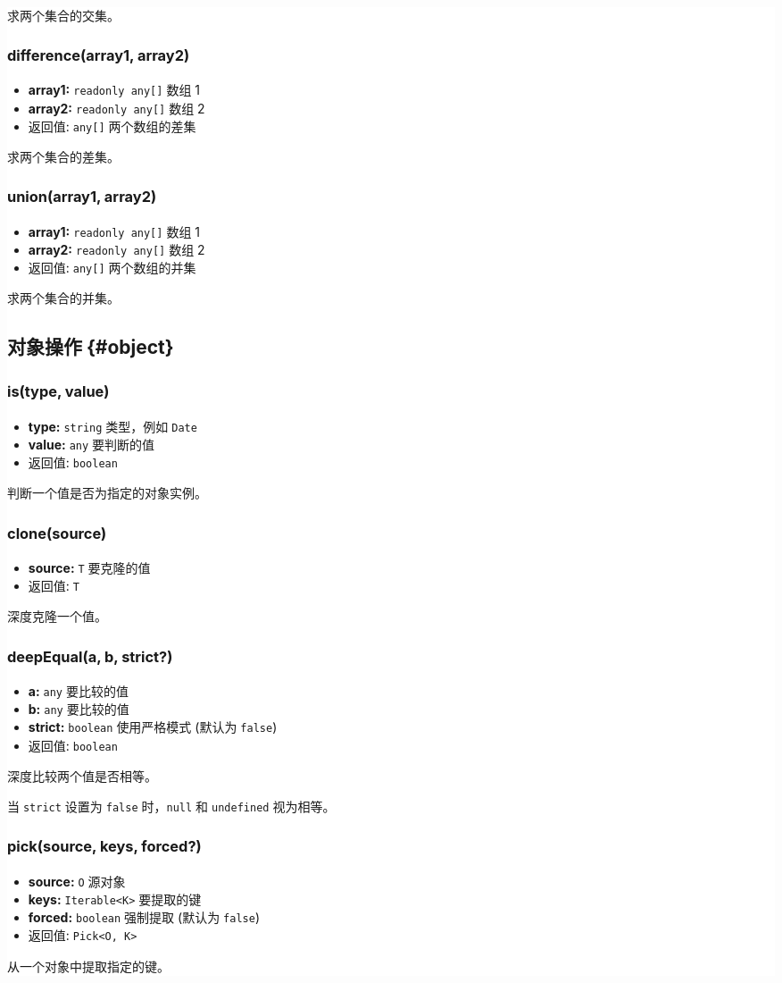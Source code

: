 求两个集合的交集。

### difference(array1, array2)

- **array1:** `readonly any[]` 数组 1
- **array2:** `readonly any[]` 数组 2
- 返回值: `any[]` 两个数组的差集

求两个集合的差集。

### union(array1, array2)

- **array1:** `readonly any[]` 数组 1
- **array2:** `readonly any[]` 数组 2
- 返回值: `any[]` 两个数组的并集

求两个集合的并集。

## 对象操作 {#object}

### is(type, value)

- **type:** `string` 类型，例如 `Date`
- **value:** `any` 要判断的值
- 返回值: `boolean`

判断一个值是否为指定的对象实例。

### clone(source)

- **source:** `T` 要克隆的值
- 返回值: `T`

深度克隆一个值。

### deepEqual(a, b, strict?)

- **a:** `any` 要比较的值
- **b:** `any` 要比较的值
- **strict:** `boolean` 使用严格模式 (默认为 `false`)
- 返回值: `boolean`

深度比较两个值是否相等。

当 `strict` 设置为 `false` 时，`null` 和 `undefined` 视为相等。

### pick(source, keys, forced?)

- **source:** `O` 源对象
- **keys:** `Iterable<K>` 要提取的键
- **forced:** `boolean` 强制提取 (默认为 `false`)
- 返回值: `Pick<O, K>`

从一个对象中提取指定的键。
